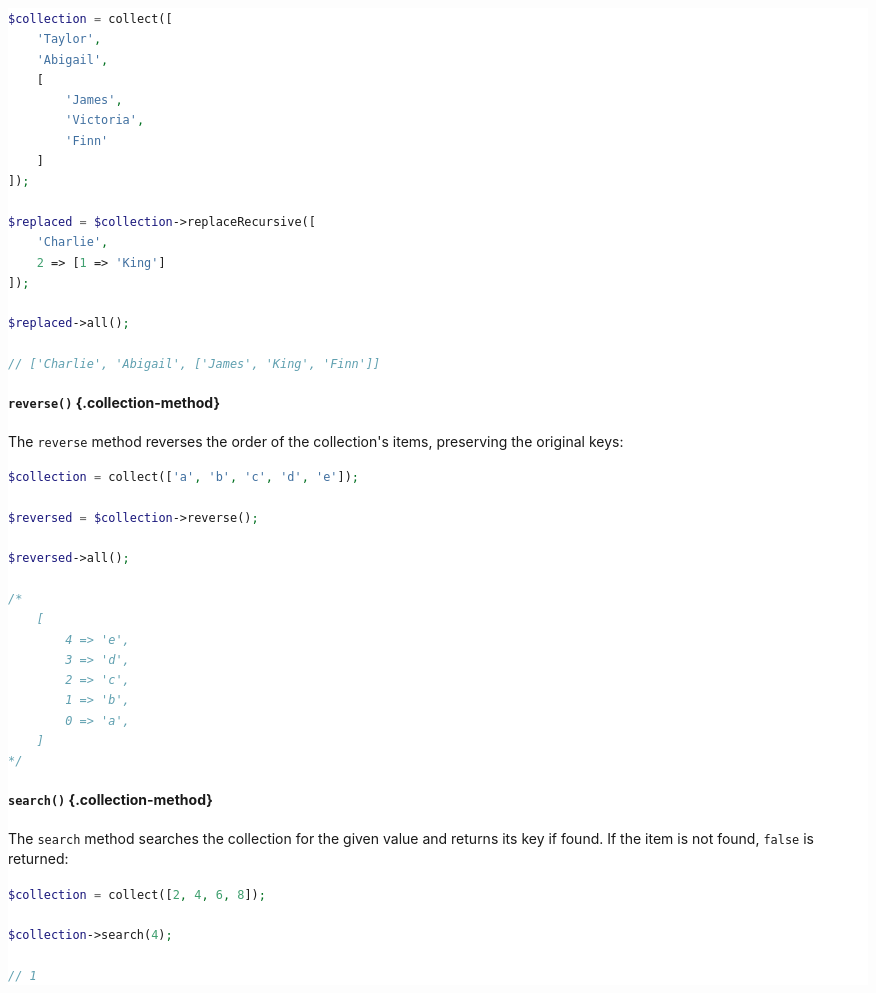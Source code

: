 ```php
$collection = collect([
    'Taylor',
    'Abigail',
    [
        'James',
        'Victoria',
        'Finn'
    ]
]);

$replaced = $collection->replaceRecursive([
    'Charlie',
    2 => [1 => 'King']
]);

$replaced->all();

// ['Charlie', 'Abigail', ['James', 'King', 'Finn']]
```

<a name="method-reverse"></a>
#### `reverse()` {.collection-method}

The `reverse` method reverses the order of the collection's items, preserving the original keys:

```php
$collection = collect(['a', 'b', 'c', 'd', 'e']);

$reversed = $collection->reverse();

$reversed->all();

/*
    [
        4 => 'e',
        3 => 'd',
        2 => 'c',
        1 => 'b',
        0 => 'a',
    ]
*/
```

<a name="method-search"></a>
#### `search()` {.collection-method}

The `search` method searches the collection for the given value and returns its key if found. If the item is not found, `false` is returned:

```php
$collection = collect([2, 4, 6, 8]);

$collection->search(4);

// 1
```
